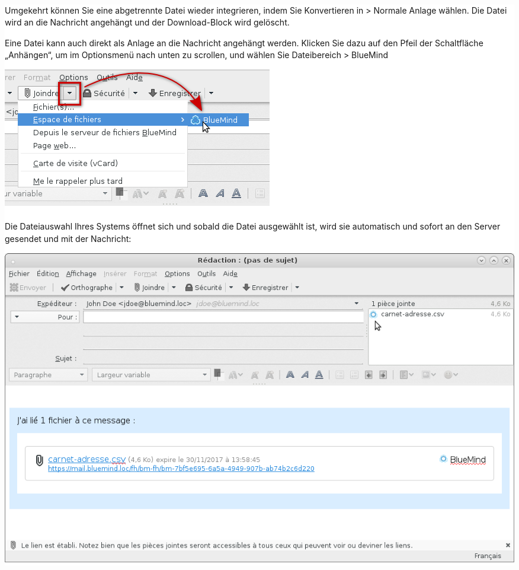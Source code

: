 Umgekehrt können Sie eine abgetrennte Datei wieder integrieren, indem Sie Konvertieren in > Normale Anlage wählen. Die Datei wird an die Nachricht angehängt und der Download-Block wird gelöscht.

Eine Datei kann auch direkt als Anlage an die Nachricht angehängt werden. Klicken Sie dazu auf den Pfeil der Schaltfläche „Anhängen“, um im Optionsmenü nach unten zu scrollen, und wählen Sie Dateibereich > BlueMind

![](../../attachments/57770889/58599147.png)

Die Dateiauswahl Ihres Systems öffnet sich und sobald die Datei ausgewählt ist, wird sie automatisch und sofort an den Server gesendet und mit der Nachricht:

![](../../attachments/57770889/58599148.png)
